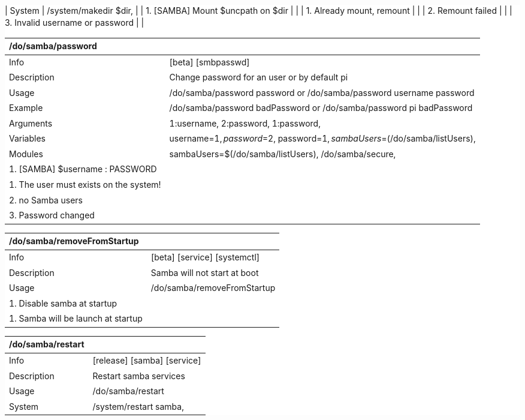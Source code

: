 | System                            | /system/makedir $dir,                                                                                                                                                                                                                                                                                                                                                                                                                            |
| 1. [SAMBA] Mount $uncpath on $dir |                                                                                                                                                                                                                                                                                                                                                                                                                                                  |
| 1. Already mount, remount         |                                                                                                                                                                                                                                                                                                                                                                                                                                                  |
| 2. Remount failed                 |                                                                                                                                                                                                                                                                                                                                                                                                                                                  |
| 3. Invalid username or password   |                                                                                                                                                                                                                                                                                                                                                                                                                                                  |

| /do/samba/password                     |                                                                           |
|:---------------------------------------|:--------------------------------------------------------------------------|
| Info                                   | [beta] [smbpasswd]                                                        |
| Description                            | Change password for an user or by default pi                              |
| Usage                                  | /do/samba/password password or /do/samba/password username password       |
| Example                                | /do/samba/password badPassword or /do/samba/password pi badPassword       |
| Arguments                              | 1:username, 2:password, 1:password,                                       |
| Variables                              | username=$1, password=$2, password=$1, sambaUsers=$(/do/samba/listUsers), |
| Modules                                | sambaUsers=$(/do/samba/listUsers), /do/samba/secure,                      |
| 1. [SAMBA] $username : PASSWORD        |                                                                           |
| 1. The user must exists on the system! |                                                                           |
| 2. no Samba users                      |                                                                           |
| 3. Password changed                    |                                                                           |

  
| /do/samba/removeFromStartup        |                              |
|:-----------------------------------|:-----------------------------|
| Info                               | [beta] [service] [systemctl] |
| Description                        | Samba will not start at boot |
| Usage                              | /do/samba/removeFromStartup  |
| 1. Disable samba at startup        |                              |
| 1. Samba will be launch at startup |                              |

| /do/samba/restart   |                             |
|:--------------------|:----------------------------|
| Info                | [release] [samba] [service] |
| Description         | Restart samba services      |
| Usage               | /do/samba/restart           |
| System              | /system/restart samba,      |
